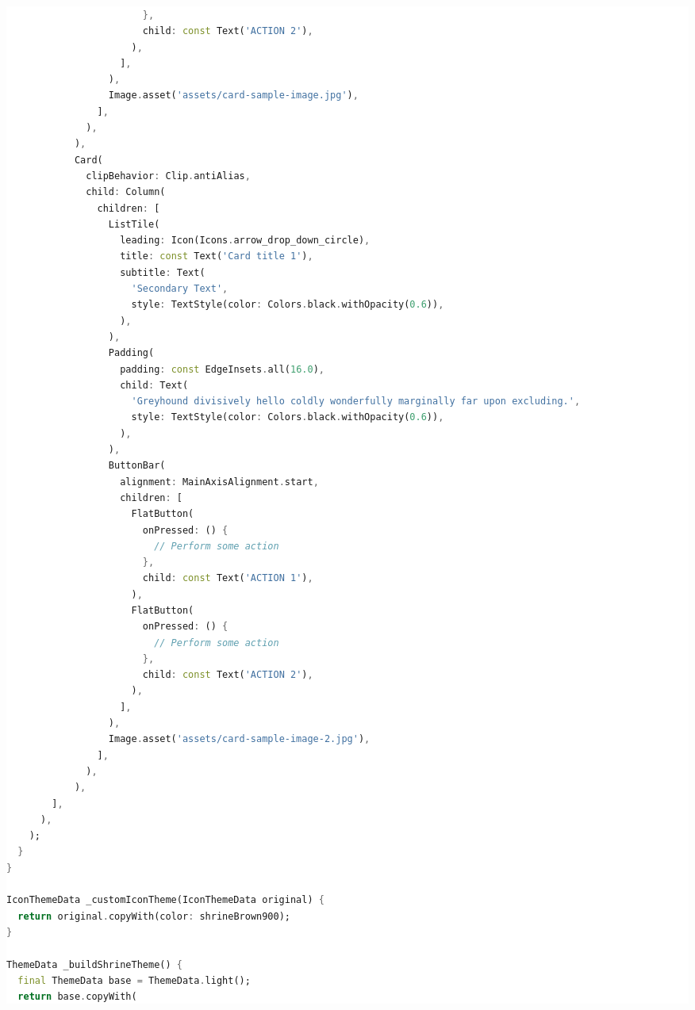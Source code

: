 ```dart
                        },
                        child: const Text('ACTION 2'),
                      ),
                    ],
                  ),
                  Image.asset('assets/card-sample-image.jpg'),
                ],
              ),
            ),
            Card(
              clipBehavior: Clip.antiAlias,
              child: Column(
                children: [
                  ListTile(
                    leading: Icon(Icons.arrow_drop_down_circle),
                    title: const Text('Card title 1'),
                    subtitle: Text(
                      'Secondary Text',
                      style: TextStyle(color: Colors.black.withOpacity(0.6)),
                    ),
                  ),
                  Padding(
                    padding: const EdgeInsets.all(16.0),
                    child: Text(
                      'Greyhound divisively hello coldly wonderfully marginally far upon excluding.',
                      style: TextStyle(color: Colors.black.withOpacity(0.6)),
                    ),
                  ),
                  ButtonBar(
                    alignment: MainAxisAlignment.start,
                    children: [
                      FlatButton(
                        onPressed: () {
                          // Perform some action
                        },
                        child: const Text('ACTION 1'),
                      ),
                      FlatButton(
                        onPressed: () {
                          // Perform some action
                        },
                        child: const Text('ACTION 2'),
                      ),
                    ],
                  ),
                  Image.asset('assets/card-sample-image-2.jpg'),
                ],
              ),
            ),
        ],
      ),
    );
  }
}

IconThemeData _customIconTheme(IconThemeData original) {
  return original.copyWith(color: shrineBrown900);
}

ThemeData _buildShrineTheme() {
  final ThemeData base = ThemeData.light();
  return base.copyWith(
```